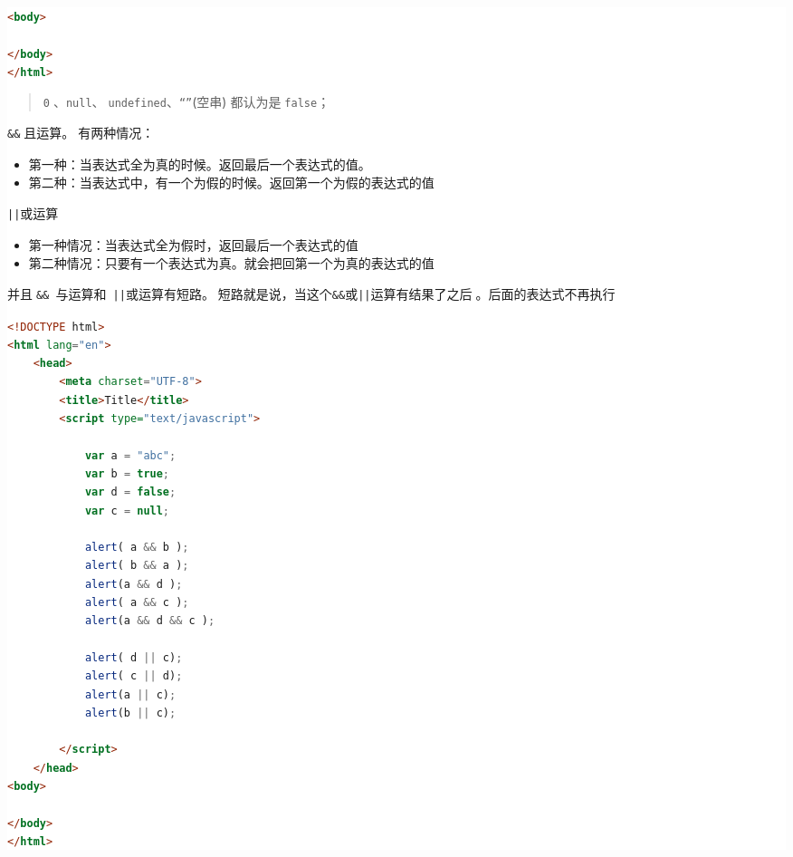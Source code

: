 ```html
<body>

</body>
</html>
```

> `0` 、`null`、 `undefined`、`“”`(空串) 都认为是 `false`；

`&&` 且运算。
有两种情况：

* 第一种：当表达式全为真的时候。返回最后一个表达式的值。
* 第二种：当表达式中，有一个为假的时候。返回第一个为假的表达式的值

`||`或运算

* 第一种情况：当表达式全为假时，返回最后一个表达式的值
* 第二种情况：只要有一个表达式为真。就会把回第一个为真的表达式的值

并且 `&& `与运算和` ||`或运算有短路。
短路就是说，当这个`&&`或`||`运算有结果了之后 。后面的表达式不再执行

```html
<!DOCTYPE html>
<html lang="en">
    <head>
        <meta charset="UTF-8">
        <title>Title</title>
        <script type="text/javascript">
            
            var a = "abc";
            var b = true;
            var d = false;
            var c = null;

            alert( a && b );
            alert( b && a );
            alert(a && d );
            alert( a && c );
            alert(a && d && c ); 

            alert( d || c);
            alert( c || d);
            alert(a || c);
            alert(b || c);

        </script>
    </head>
<body>

</body>
</html>
```
